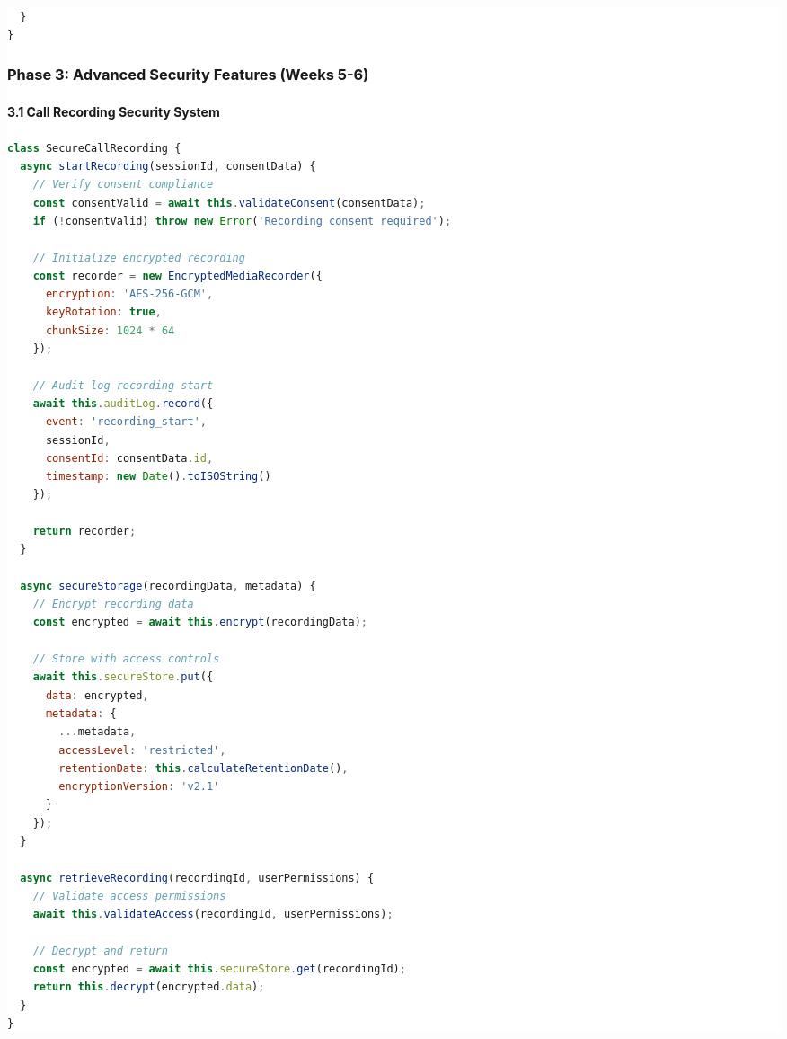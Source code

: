 ```javascript
  }
}
```

### Phase 3: Advanced Security Features (Weeks 5-6)

#### 3.1 Call Recording Security System
```javascript
class SecureCallRecording {
  async startRecording(sessionId, consentData) {
    // Verify consent compliance
    const consentValid = await this.validateConsent(consentData);
    if (!consentValid) throw new Error('Recording consent required');

    // Initialize encrypted recording
    const recorder = new EncryptedMediaRecorder({
      encryption: 'AES-256-GCM',
      keyRotation: true,
      chunkSize: 1024 * 64
    });

    // Audit log recording start
    await this.auditLog.record({
      event: 'recording_start',
      sessionId,
      consentId: consentData.id,
      timestamp: new Date().toISOString()
    });

    return recorder;
  }

  async secureStorage(recordingData, metadata) {
    // Encrypt recording data
    const encrypted = await this.encrypt(recordingData);
    
    // Store with access controls
    await this.secureStore.put({
      data: encrypted,
      metadata: {
        ...metadata,
        accessLevel: 'restricted',
        retentionDate: this.calculateRetentionDate(),
        encryptionVersion: 'v2.1'
      }
    });
  }

  async retrieveRecording(recordingId, userPermissions) {
    // Validate access permissions
    await this.validateAccess(recordingId, userPermissions);
    
    // Decrypt and return
    const encrypted = await this.secureStore.get(recordingId);
    return this.decrypt(encrypted.data);
  }
}
```
